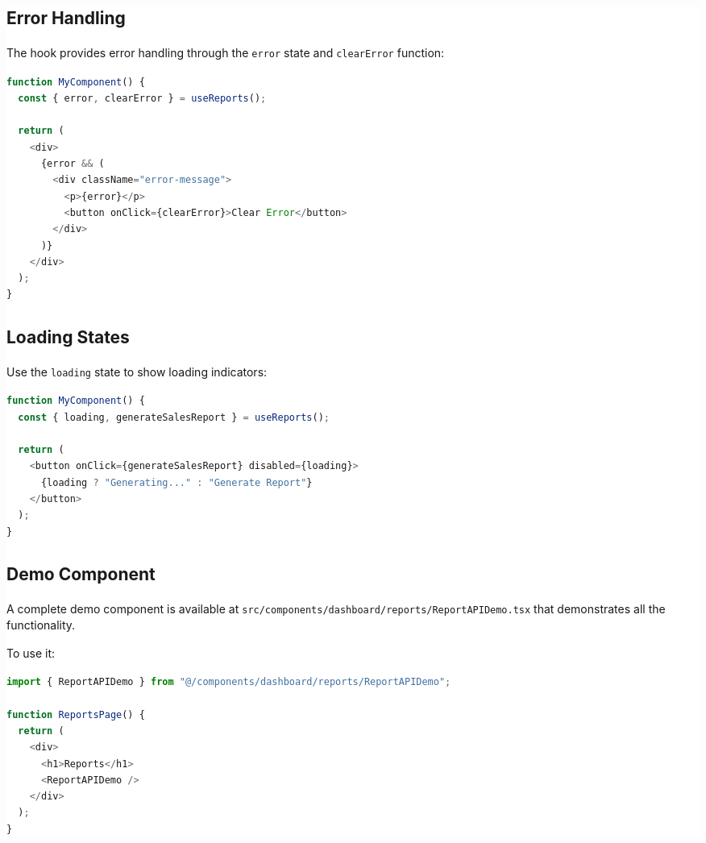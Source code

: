 ```typescript
```

## Error Handling

The hook provides error handling through the `error` state and `clearError` function:

```typescript
function MyComponent() {
  const { error, clearError } = useReports();

  return (
    <div>
      {error && (
        <div className="error-message">
          <p>{error}</p>
          <button onClick={clearError}>Clear Error</button>
        </div>
      )}
    </div>
  );
}
```

## Loading States

Use the `loading` state to show loading indicators:

```typescript
function MyComponent() {
  const { loading, generateSalesReport } = useReports();

  return (
    <button onClick={generateSalesReport} disabled={loading}>
      {loading ? "Generating..." : "Generate Report"}
    </button>
  );
}
```

## Demo Component

A complete demo component is available at `src/components/dashboard/reports/ReportAPIDemo.tsx` that demonstrates all the functionality.

To use it:

```typescript
import { ReportAPIDemo } from "@/components/dashboard/reports/ReportAPIDemo";

function ReportsPage() {
  return (
    <div>
      <h1>Reports</h1>
      <ReportAPIDemo />
    </div>
  );
}
```

